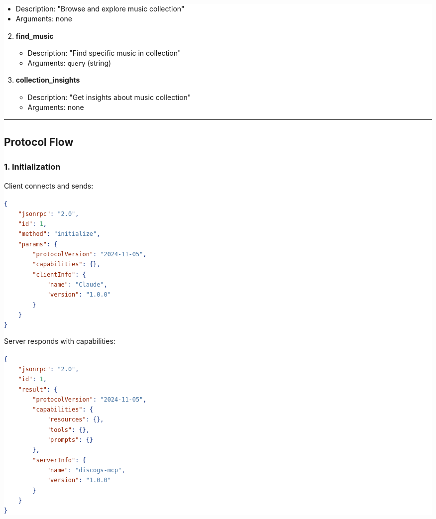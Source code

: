    - Description: "Browse and explore music collection"
   - Arguments: none

2. **find_music**

   - Description: "Find specific music in collection"
   - Arguments: `query` (string)

3. **collection_insights**
   - Description: "Get insights about music collection"
   - Arguments: none

---

## Protocol Flow

### 1. Initialization

Client connects and sends:

```json
{
	"jsonrpc": "2.0",
	"id": 1,
	"method": "initialize",
	"params": {
		"protocolVersion": "2024-11-05",
		"capabilities": {},
		"clientInfo": {
			"name": "Claude",
			"version": "1.0.0"
		}
	}
}
```

Server responds with capabilities:

```json
{
	"jsonrpc": "2.0",
	"id": 1,
	"result": {
		"protocolVersion": "2024-11-05",
		"capabilities": {
			"resources": {},
			"tools": {},
			"prompts": {}
		},
		"serverInfo": {
			"name": "discogs-mcp",
			"version": "1.0.0"
		}
	}
}
```
